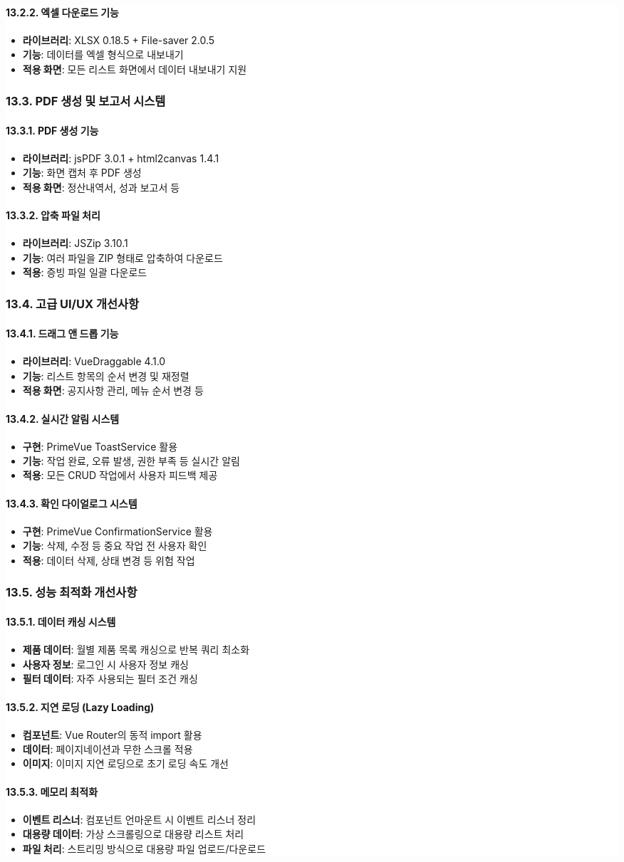 #### 13.2.2. 엑셀 다운로드 기능
- **라이브러리**: XLSX 0.18.5 + File-saver 2.0.5
- **기능**: 데이터를 엑셀 형식으로 내보내기
- **적용 화면**: 모든 리스트 화면에서 데이터 내보내기 지원

### 13.3. PDF 생성 및 보고서 시스템

#### 13.3.1. PDF 생성 기능
- **라이브러리**: jsPDF 3.0.1 + html2canvas 1.4.1
- **기능**: 화면 캡처 후 PDF 생성
- **적용 화면**: 정산내역서, 성과 보고서 등

#### 13.3.2. 압축 파일 처리
- **라이브러리**: JSZip 3.10.1
- **기능**: 여러 파일을 ZIP 형태로 압축하여 다운로드
- **적용**: 증빙 파일 일괄 다운로드

### 13.4. 고급 UI/UX 개선사항

#### 13.4.1. 드래그 앤 드롭 기능
- **라이브러리**: VueDraggable 4.1.0
- **기능**: 리스트 항목의 순서 변경 및 재정렬
- **적용 화면**: 공지사항 관리, 메뉴 순서 변경 등

#### 13.4.2. 실시간 알림 시스템
- **구현**: PrimeVue ToastService 활용
- **기능**: 작업 완료, 오류 발생, 권한 부족 등 실시간 알림
- **적용**: 모든 CRUD 작업에서 사용자 피드백 제공

#### 13.4.3. 확인 다이얼로그 시스템
- **구현**: PrimeVue ConfirmationService 활용
- **기능**: 삭제, 수정 등 중요 작업 전 사용자 확인
- **적용**: 데이터 삭제, 상태 변경 등 위험 작업

### 13.5. 성능 최적화 개선사항

#### 13.5.1. 데이터 캐싱 시스템
- **제품 데이터**: 월별 제품 목록 캐싱으로 반복 쿼리 최소화
- **사용자 정보**: 로그인 시 사용자 정보 캐싱
- **필터 데이터**: 자주 사용되는 필터 조건 캐싱

#### 13.5.2. 지연 로딩 (Lazy Loading)
- **컴포넌트**: Vue Router의 동적 import 활용
- **데이터**: 페이지네이션과 무한 스크롤 적용
- **이미지**: 이미지 지연 로딩으로 초기 로딩 속도 개선

#### 13.5.3. 메모리 최적화
- **이벤트 리스너**: 컴포넌트 언마운트 시 이벤트 리스너 정리
- **대용량 데이터**: 가상 스크롤링으로 대용량 리스트 처리
- **파일 처리**: 스트리밍 방식으로 대용량 파일 업로드/다운로드
